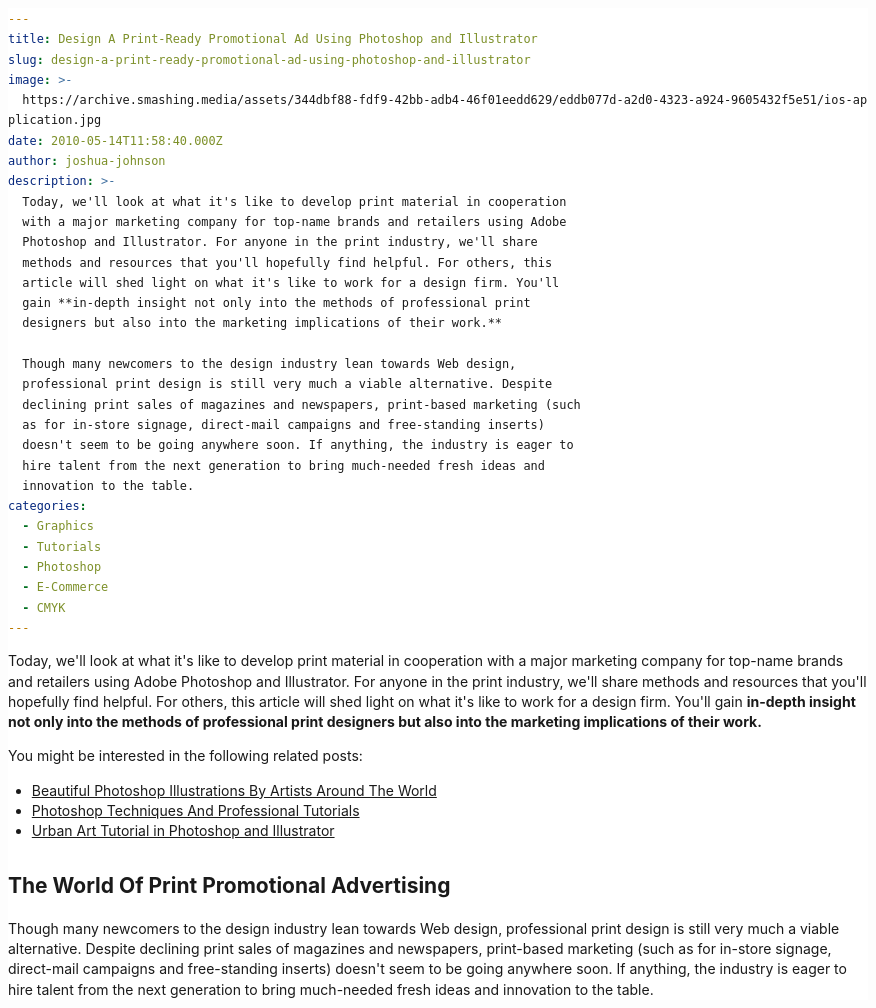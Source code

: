 ```yaml
---
title: Design A Print-Ready Promotional Ad Using Photoshop and Illustrator
slug: design-a-print-ready-promotional-ad-using-photoshop-and-illustrator
image: >-
  https://archive.smashing.media/assets/344dbf88-fdf9-42bb-adb4-46f01eedd629/eddb077d-a2d0-4323-a924-9605432f5e51/ios-application.jpg
date: 2010-05-14T11:58:40.000Z
author: joshua-johnson
description: >-
  Today, we'll look at what it's like to develop print material in cooperation
  with a major marketing company for top-name brands and retailers using Adobe
  Photoshop and Illustrator. For anyone in the print industry, we'll share
  methods and resources that you'll hopefully find helpful. For others, this
  article will shed light on what it's like to work for a design firm. You'll
  gain **in-depth insight not only into the methods of professional print
  designers but also into the marketing implications of their work.**

  Though many newcomers to the design industry lean towards Web design,
  professional print design is still very much a viable alternative. Despite
  declining print sales of magazines and newspapers, print-based marketing (such
  as for in-store signage, direct-mail campaigns and free-standing inserts)
  doesn't seem to be going anywhere soon. If anything, the industry is eager to
  hire talent from the next generation to bring much-needed fresh ideas and
  innovation to the table.
categories:
  - Graphics
  - Tutorials
  - Photoshop
  - E-Commerce
  - CMYK
---
```

Today, we'll look at what it's like to develop print material in cooperation with a major marketing company for top-name brands and retailers using Adobe Photoshop and Illustrator. For anyone in the print industry, we'll share methods and resources that you'll hopefully find helpful. For others, this article will shed light on what it's like to work for a design firm. You'll gain <strong>in-depth insight not only into the methods of professional print designers but also into the marketing implications of their work.</strong>

You might be interested in the following related posts:

*   [Beautiful Photoshop Illustrations By Artists Around The World](https://www.smashingmagazine.com/2009/11/100-photoshop-illustrations-by-artists-around-the-world/)
*   [Photoshop Techniques And Professional Tutorials](https://www.smashingmagazine.com/professional-photoshop-techniques-tutorials/)
*   [Urban Art Tutorial in Photoshop and Illustrator](https://www.smashingmagazine.com/2009/09/graffiti-art-tutorial-in-photoshop-and-illustrator/)

## The World Of Print Promotional Advertising

Though many newcomers to the design industry lean towards Web design, professional print design is still very much a viable alternative. Despite declining print sales of magazines and newspapers, print-based marketing (such as for in-store signage, direct-mail campaigns and free-standing inserts) doesn't seem to be going anywhere soon. If anything, the industry is eager to hire talent from the next generation to bring much-needed fresh ideas and innovation to the table.
